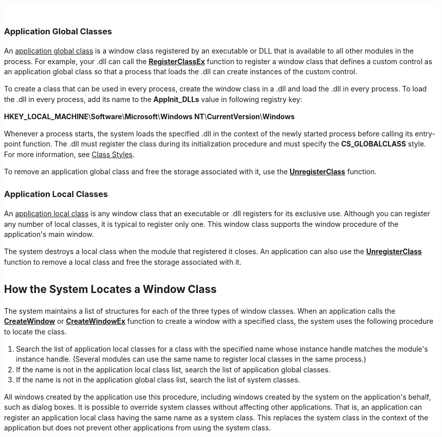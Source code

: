 

 

### Application Global Classes

An [application global class](#application-global-classes) is a window class registered by an executable or DLL that is available to all other modules in the process. For example, your .dll can call the [**RegisterClassEx**](/windows/win32/api/winuser/nf-winuser-registerclassexa) function to register a window class that defines a custom control as an application global class so that a process that loads the .dll can create instances of the custom control.

To create a class that can be used in every process, create the window class in a .dll and load the .dll in every process. To load the .dll in every process, add its name to the **AppInit\_DLLs** value in following registry key:

**HKEY\_LOCAL\_MACHINE**\\**Software**\\**Microsoft**\\**Windows NT**\\**CurrentVersion**\\**Windows**

Whenever a process starts, the system loads the specified .dll in the context of the newly started process before calling its entry-point function. The .dll must register the class during its initialization procedure and must specify the **CS\_GLOBALCLASS** style. For more information, see [Class Styles](#class-styles).

To remove an application global class and free the storage associated with it, use the [**UnregisterClass**](/windows/win32/api/winuser/nf-winuser-unregisterclassa) function.

### Application Local Classes

An [application local class](#application-local-classes) is any window class that an executable or .dll registers for its exclusive use. Although you can register any number of local classes, it is typical to register only one. This window class supports the window procedure of the application's main window.

The system destroys a local class when the module that registered it closes. An application can also use the [**UnregisterClass**](/windows/win32/api/winuser/nf-winuser-unregisterclassa) function to remove a local class and free the storage associated with it.

## How the System Locates a Window Class

The system maintains a list of structures for each of the three types of window classes. When an application calls the [**CreateWindow**](/windows/win32/api/winuser/nf-winuser-createwindowa) or [**CreateWindowEx**](/windows/win32/api/winuser/nf-winuser-createwindowexa) function to create a window with a specified class, the system uses the following procedure to locate the class.

1.  Search the list of application local classes for a class with the specified name whose instance handle matches the module's instance handle. (Several modules can use the same name to register local classes in the same process.)
2.  If the name is not in the application local class list, search the list of application global classes.
3.  If the name is not in the application global class list, search the list of system classes.

All windows created by the application use this procedure, including windows created by the system on the application's behalf, such as dialog boxes. It is possible to override system classes without affecting other applications. That is, an application can register an application local class having the same name as a system class. This replaces the system class in the context of the application but does not prevent other applications from using the system class.
